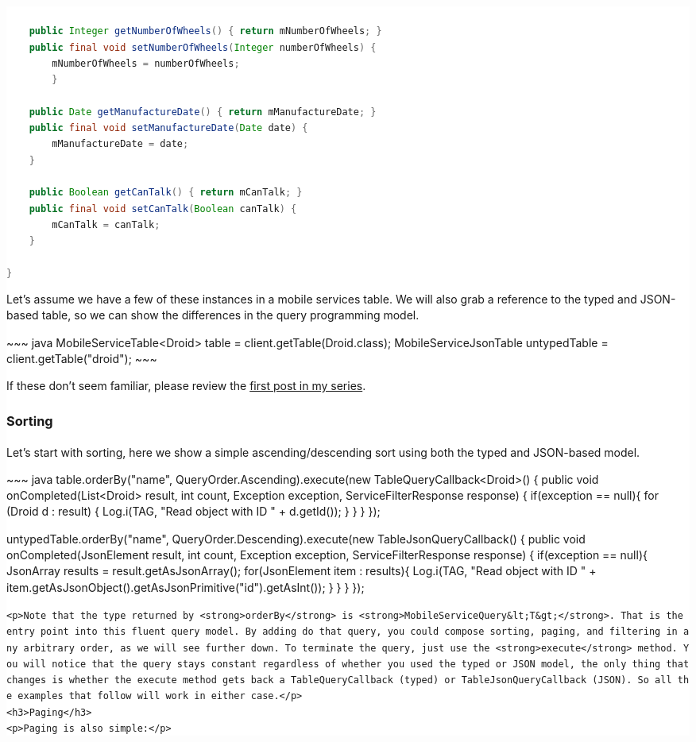 ~~~ java
	
    public Integer getNumberOfWheels() { return mNumberOfWheels; }
    public final void setNumberOfWheels(Integer numberOfWheels) { 
        mNumberOfWheels = numberOfWheels; 
        }

    public Date getManufactureDate() { return mManufactureDate; }
    public final void setManufactureDate(Date date) {
        mManufactureDate = date;
    }
	
    public Boolean getCanTalk() { return mCanTalk; }
    public final void setCanTalk(Boolean canTalk) { 
        mCanTalk = canTalk; 
    }

}
~~~
<p>Let&rsquo;s assume we have a few of these instances in a mobile services table. We will also grab a reference to the typed and JSON-based table, so we can show the differences in the query programming model.</p>
~~~ java
MobileServiceTable&lt;Droid&gt; table = client.getTable(Droid.class);
MobileServiceJsonTable untypedTable = client.getTable("droid");
~~~
<p>If these don&rsquo;t seem familiar, please review the <a href="/posts/2013/03/04/mobile-services-android-typed-untyped">first post in my series</a>. </p>
<h3>Sorting</h3>
<p>Let&rsquo;s start with sorting, here we show a simple ascending/descending sort using both the typed and JSON-based model.</p>
~~~ java
table.orderBy("name", QueryOrder.Ascending).execute(new TableQueryCallback&lt;Droid&gt;() {
    public void onCompleted(List&lt;Droid&gt; result, int count, Exception exception,
            ServiceFilterResponse response) {
        if(exception == null){
            for (Droid d : result) {
                Log.i(TAG, "Read object with ID " + d.getId());    
            }
        }	
    }
});

untypedTable.orderBy("name", QueryOrder.Descending).execute(new TableJsonQueryCallback() {
    public void onCompleted(JsonElement result, int count, Exception exception,
            ServiceFilterResponse response) {
        if(exception == null){
            JsonArray results = result.getAsJsonArray();
            for(JsonElement item : results){
                Log.i(TAG, "Read object with ID " + 
            item.getAsJsonObject().getAsJsonPrimitive("id").getAsInt());
            }
        }
    }
});
~~~
<p>Note that the type returned by <strong>orderBy</strong> is <strong>MobileServiceQuery&lt;T&gt;</strong>. That is the entry point into this fluent query model. By adding do that query, you could compose sorting, paging, and filtering in any arbitrary order, as we will see further down. To terminate the query, just use the <strong>execute</strong> method. You will notice that the query stays constant regardless of whether you used the typed or JSON model, the only thing that changes is whether the execute method gets back a TableQueryCallback (typed) or TableJsonQueryCallback (JSON). So all the examples that follow will work in either case.</p>
<h3>Paging</h3>
<p>Paging is also simple:</p>